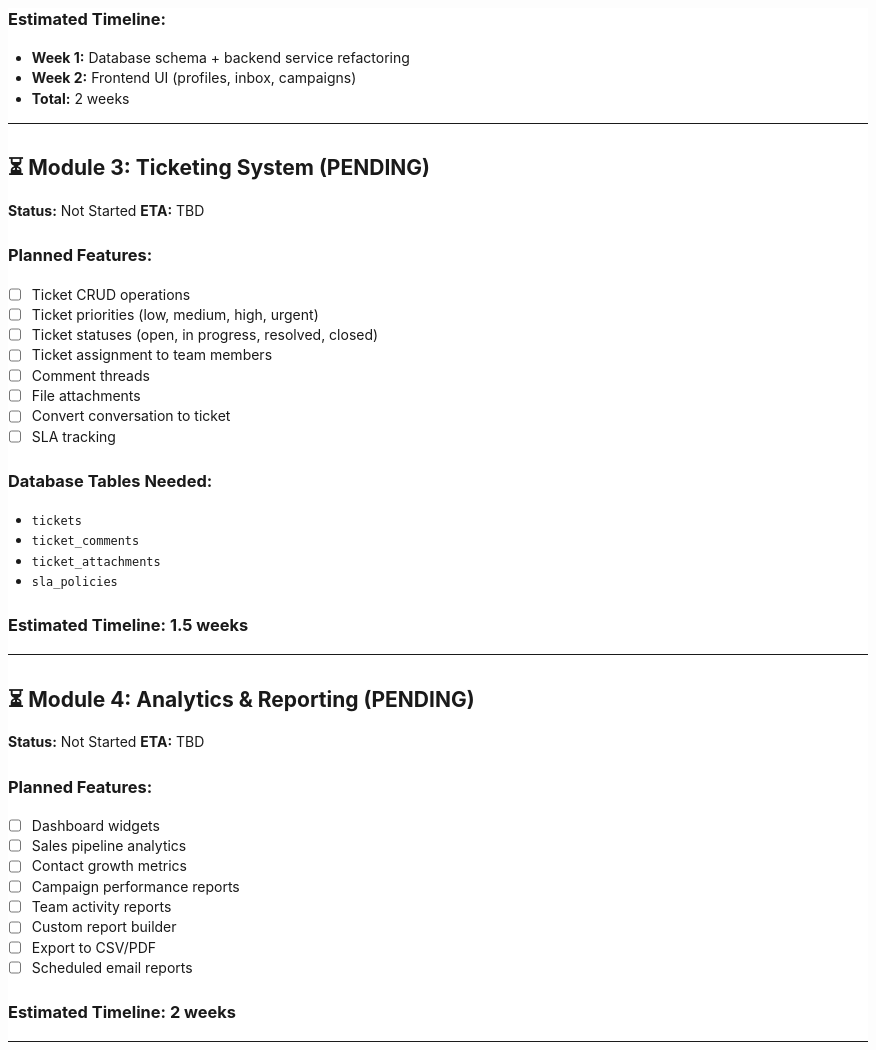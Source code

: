 ### Estimated Timeline:
- **Week 1:** Database schema + backend service refactoring
- **Week 2:** Frontend UI (profiles, inbox, campaigns)
- **Total:** 2 weeks

---

## ⏳ Module 3: Ticketing System (PENDING)

**Status:** Not Started
**ETA:** TBD

### Planned Features:
- [ ] Ticket CRUD operations
- [ ] Ticket priorities (low, medium, high, urgent)
- [ ] Ticket statuses (open, in progress, resolved, closed)
- [ ] Ticket assignment to team members
- [ ] Comment threads
- [ ] File attachments
- [ ] Convert conversation to ticket
- [ ] SLA tracking

### Database Tables Needed:
- `tickets`
- `ticket_comments`
- `ticket_attachments`
- `sla_policies`

### Estimated Timeline: 1.5 weeks

---

## ⏳ Module 4: Analytics & Reporting (PENDING)

**Status:** Not Started
**ETA:** TBD

### Planned Features:
- [ ] Dashboard widgets
- [ ] Sales pipeline analytics
- [ ] Contact growth metrics
- [ ] Campaign performance reports
- [ ] Team activity reports
- [ ] Custom report builder
- [ ] Export to CSV/PDF
- [ ] Scheduled email reports

### Estimated Timeline: 2 weeks

---
